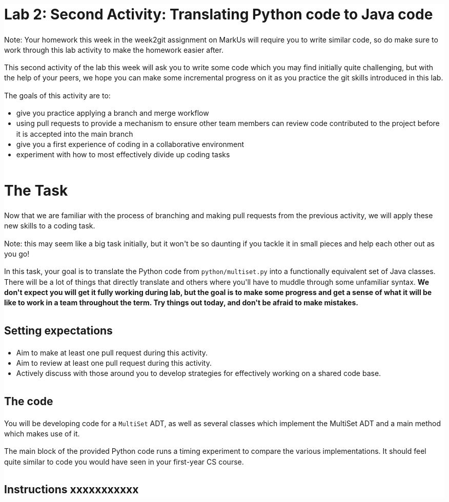 # Lab 2: Second Activity: Translating Python code to Java code

Note: Your homework this week in the week2git assignment on MarkUs will require you to write similar code, so
do make sure to work through this lab activity to make the homework easier after.

This second activity of the lab this week will ask you to write some code which you may
find initially quite challenging, but with the help of your peers, we hope you can make
some incremental progress on it as you practice the git skills introduced in this lab.

The goals of this activity are to:
- give you practice applying a branch and merge workflow
- using pull requests to provide a mechanism to ensure other team members can review code contributed
  to the project before it is accepted into the main branch
- give you a first experience of coding in a collaborative environment
- experiment with how to most effectively divide up coding tasks

# The Task

Now that we are familiar with the process of branching and making pull requests from the
previous activity, we will apply these new skills to a coding task.

Note: this may seem like a big task initially, but it won't be so daunting if you tackle it
in small pieces and help each other out as you go!

In this task, your goal is to translate the Python code from `python/multiset.py` into a
functionally equivalent set of Java classes. There will be a lot of things that directly
translate and others where you'll have to muddle through some unfamiliar syntax. **We don't
expect you will get it fully working during lab, but the goal is to make some progress and
get a sense of what it will be like to work in a team throughout the term. Try things out
today, and don't be afraid to make mistakes.**

## Setting expectations
- Aim to make at least one pull request during this activity.
- Aim to review at least one pull request during this activity.
- Actively discuss with those around you to develop strategies for effectively working on a shared code base.

## The code

You will be developing code for a `MultiSet` ADT, as well as several classes which implement the MultiSet ADT and
a main method which makes use of it.

The main block of the provided Python code runs a timing experiment to compare the various implementations.
It should feel quite similar to code you would have seen in your first-year CS course.

## Instructions xxxxxxxxxxx
